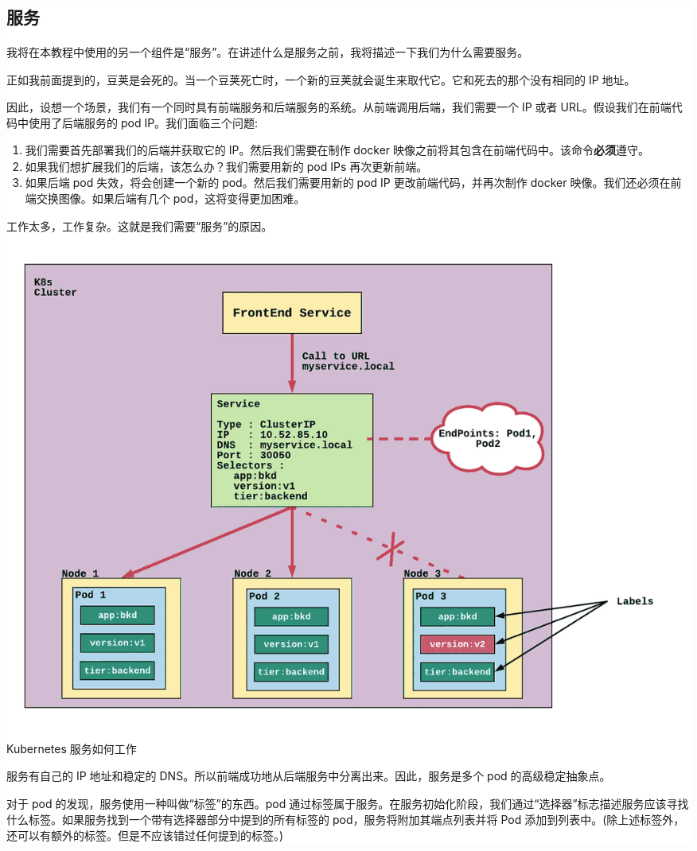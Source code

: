 ## 服务

我将在本教程中使用的另一个组件是“服务”。在讲述什么是服务之前，我将描述一下我们为什么需要服务。

正如我前面提到的，豆荚是会死的。当一个豆荚死亡时，一个新的豆荚就会诞生来取代它。它和死去的那个没有相同的 IP 地址。

因此，设想一个场景，我们有一个同时具有前端服务和后端服务的系统。从前端调用后端，我们需要一个 IP 或者 URL。假设我们在前端代码中使用了后端服务的 pod IP。我们面临三个问题:

1.  我们需要首先部署我们的后端并获取它的 IP。然后我们需要在制作 docker 映像之前将其包含在前端代码中。该命令**必须**遵守。
2.  如果我们想扩展我们的后端，该怎么办？我们需要用新的 pod IPs 再次更新前端。
3.  如果后端 pod 失效，将会创建一个新的 pod。然后我们需要用新的 pod IP 更改前端代码，并再次制作 docker 映像。我们还必须在前端交换图像。如果后端有几个 pod，这将变得更加困难。

工作太多，工作复杂。这就是我们需要“服务”的原因。

[![](img/fa533f78418ebf14b2f3d234307abfe7.png)](https://click.linksynergy.com/deeplink?id=JVFxdTr9V80&mid=39197&murl=https%3A%2F%2Fwww.udemy.com%2Fcourse%2Flearn-kubernetes%2F)

Kubernetes 服务如何工作

服务有自己的 IP 地址和稳定的 DNS。所以前端成功地从后端服务中分离出来。因此，服务是多个 pod 的高级稳定抽象点。

对于 pod 的发现，服务使用一种叫做“标签”的东西。pod 通过标签属于服务。在服务初始化阶段，我们通过“选择器”标志描述服务应该寻找什么标签。如果服务找到一个带有选择器部分中提到的所有标签的 pod，服务将附加其端点列表并将 Pod 添加到列表中。(除上述标签外，还可以有额外的标签。但是不应该错过任何提到的标签。)
